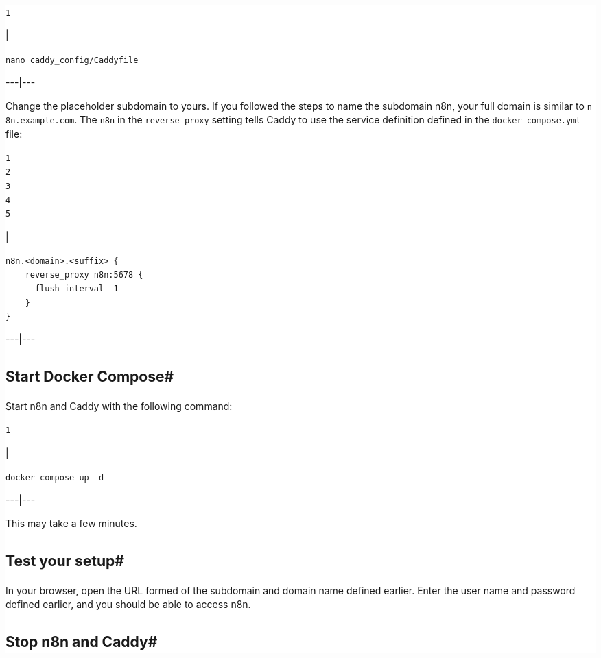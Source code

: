    
    1

| 
    
    
    nano caddy_config/Caddyfile
      
  
---|---  
  
Change the placeholder subdomain to yours. If you followed the steps to name the subdomain n8n, your full domain is similar to `n8n.example.com`. The `n8n` in the `reverse_proxy` setting tells Caddy to use the service definition defined in the `docker-compose.yml` file:
    
    
    1
    2
    3
    4
    5

| 
    
    
    n8n.<domain>.<suffix> {
        reverse_proxy n8n:5678 {
          flush_interval -1
        }
    }
      
  
---|---  
  
## Start Docker Compose#

Start n8n and Caddy with the following command:
    
    
    1

| 
    
    
    docker compose up -d
      
  
---|---  
  
This may take a few minutes.

## Test your setup#

In your browser, open the URL formed of the subdomain and domain name defined earlier. Enter the user name and password defined earlier, and you should be able to access n8n.

## Stop n8n and Caddy#
